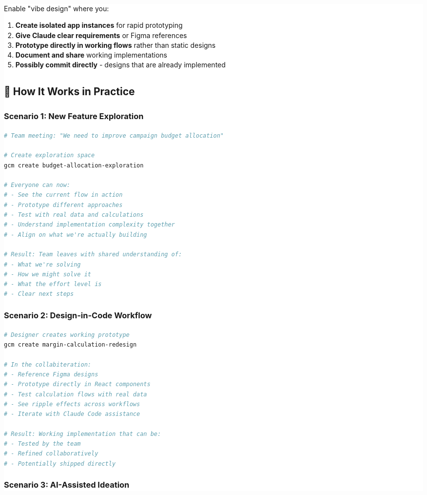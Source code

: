 Enable "vibe design" where you:

1. **Create isolated app instances** for rapid prototyping
2. **Give Claude clear requirements** or Figma references  
3. **Prototype directly in working flows** rather than static designs
4. **Document and share** working implementations
5. **Possibly commit directly** - designs that are already implemented

## 🎨 How It Works in Practice

### Scenario 1: New Feature Exploration

```bash
# Team meeting: "We need to improve campaign budget allocation"

# Create exploration space
gcm create budget-allocation-exploration

# Everyone can now:
# - See the current flow in action
# - Prototype different approaches
# - Test with real data and calculations
# - Understand implementation complexity together
# - Align on what we're actually building

# Result: Team leaves with shared understanding of:
# - What we're solving
# - How we might solve it  
# - What the effort level is
# - Clear next steps
```

### Scenario 2: Design-in-Code Workflow

```bash
# Designer creates working prototype
gcm create margin-calculation-redesign

# In the collabiteration:
# - Reference Figma designs
# - Prototype directly in React components
# - Test calculation flows with real data
# - See ripple effects across workflows
# - Iterate with Claude Code assistance

# Result: Working implementation that can be:
# - Tested by the team
# - Refined collaboratively  
# - Potentially shipped directly
```

### Scenario 3: AI-Assisted Ideation

